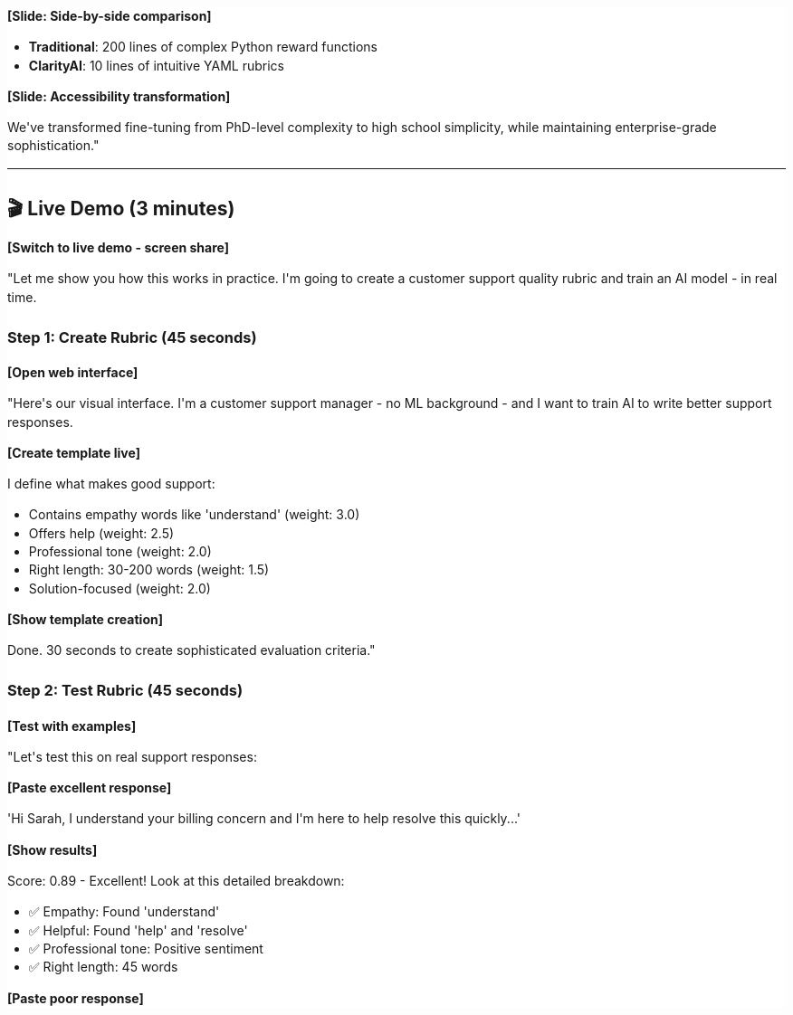 **[Slide: Side-by-side comparison]**

- **Traditional**: 200 lines of complex Python reward functions
- **ClarityAI**: 10 lines of intuitive YAML rubrics

**[Slide: Accessibility transformation]**

We've transformed fine-tuning from PhD-level complexity to high school simplicity, while maintaining enterprise-grade sophistication."

---

## 🎬 Live Demo (3 minutes)

**[Switch to live demo - screen share]**

"Let me show you how this works in practice. I'm going to create a customer support quality rubric and train an AI model - in real time.

### Step 1: Create Rubric (45 seconds)

**[Open web interface]**

"Here's our visual interface. I'm a customer support manager - no ML background - and I want to train AI to write better support responses.

**[Create template live]**

I define what makes good support:
- Contains empathy words like 'understand' (weight: 3.0)
- Offers help (weight: 2.5)  
- Professional tone (weight: 2.0)
- Right length: 30-200 words (weight: 1.5)
- Solution-focused (weight: 2.0)

**[Show template creation]**

Done. 30 seconds to create sophisticated evaluation criteria."

### Step 2: Test Rubric (45 seconds)

**[Test with examples]**

"Let's test this on real support responses:

**[Paste excellent response]**

'Hi Sarah, I understand your billing concern and I'm here to help resolve this quickly...'

**[Show results]**

Score: 0.89 - Excellent! Look at this detailed breakdown:
- ✅ Empathy: Found 'understand' 
- ✅ Helpful: Found 'help' and 'resolve'
- ✅ Professional tone: Positive sentiment
- ✅ Right length: 45 words

**[Paste poor response]**
